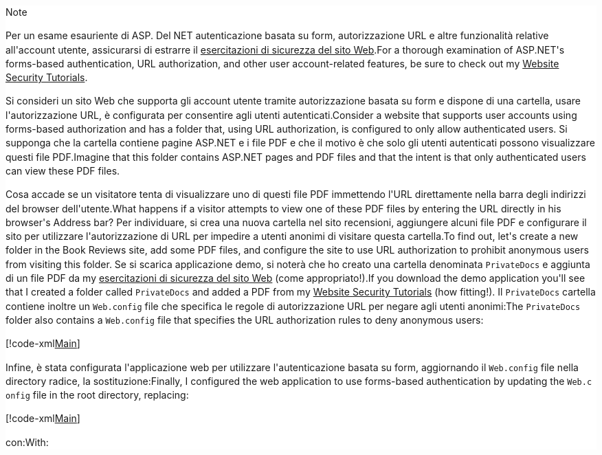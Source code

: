 > [!NOTE]
> <span data-ttu-id="f0a71-169">Per un esame esauriente di ASP. Del NET autenticazione basata su form, autorizzazione URL e altre funzionalità relative all'account utente, assicurarsi di estrarre il [esercitazioni di sicurezza del sito Web](../../older-versions-security/introduction/security-basics-and-asp-net-support-cs.md).</span><span class="sxs-lookup"><span data-stu-id="f0a71-169">For a thorough examination of ASP.NET's forms-based authentication, URL authorization, and other user account-related features, be sure to check out my [Website Security Tutorials](../../older-versions-security/introduction/security-basics-and-asp-net-support-cs.md).</span></span>


<span data-ttu-id="f0a71-170">Si consideri un sito Web che supporta gli account utente tramite autorizzazione basata su form e dispone di una cartella, usare l'autorizzazione URL, è configurata per consentire agli utenti autenticati.</span><span class="sxs-lookup"><span data-stu-id="f0a71-170">Consider a website that supports user accounts using forms-based authorization and has a folder that, using URL authorization, is configured to only allow authenticated users.</span></span> <span data-ttu-id="f0a71-171">Si supponga che la cartella contiene pagine ASP.NET e i file PDF e che il motivo è che solo gli utenti autenticati possono visualizzare questi file PDF.</span><span class="sxs-lookup"><span data-stu-id="f0a71-171">Imagine that this folder contains ASP.NET pages and PDF files and that the intent is that only authenticated users can view these PDF files.</span></span>

<span data-ttu-id="f0a71-172">Cosa accade se un visitatore tenta di visualizzare uno di questi file PDF immettendo l'URL direttamente nella barra degli indirizzi del browser dell'utente.</span><span class="sxs-lookup"><span data-stu-id="f0a71-172">What happens if a visitor attempts to view one of these PDF files by entering the URL directly in his browser's Address bar?</span></span> <span data-ttu-id="f0a71-173">Per individuare, si crea una nuova cartella nel sito recensioni, aggiungere alcuni file PDF e configurare il sito per utilizzare l'autorizzazione di URL per impedire a utenti anonimi di visitare questa cartella.</span><span class="sxs-lookup"><span data-stu-id="f0a71-173">To find out, let's create a new folder in the Book Reviews site, add some PDF files, and configure the site to use URL authorization to prohibit anonymous users from visiting this folder.</span></span> <span data-ttu-id="f0a71-174">Se si scarica applicazione demo, si noterà che ho creato una cartella denominata `PrivateDocs` e aggiunta di un file PDF da my [esercitazioni di sicurezza del sito Web](../../older-versions-security/introduction/security-basics-and-asp-net-support-cs.md) (come appropriato!).</span><span class="sxs-lookup"><span data-stu-id="f0a71-174">If you download the demo application you'll see that I created a folder called `PrivateDocs` and added a PDF from my [Website Security Tutorials](../../older-versions-security/introduction/security-basics-and-asp-net-support-cs.md) (how fitting!).</span></span> <span data-ttu-id="f0a71-175">Il `PrivateDocs` cartella contiene inoltre un `Web.config` file che specifica le regole di autorizzazione URL per negare agli utenti anonimi:</span><span class="sxs-lookup"><span data-stu-id="f0a71-175">The `PrivateDocs` folder also contains a `Web.config` file that specifies the URL authorization rules to deny anonymous users:</span></span>

[!code-xml[Main](core-differences-between-iis-and-the-asp-net-development-server-cs/samples/sample2.xml)]

<span data-ttu-id="f0a71-176">Infine, è stata configurata l'applicazione web per utilizzare l'autenticazione basata su form, aggiornando il `Web.config` file nella directory radice, la sostituzione:</span><span class="sxs-lookup"><span data-stu-id="f0a71-176">Finally, I configured the web application to use forms-based authentication by updating the `Web.config` file in the root directory, replacing:</span></span>

[!code-xml[Main](core-differences-between-iis-and-the-asp-net-development-server-cs/samples/sample3.xml)]

<span data-ttu-id="f0a71-177">con:</span><span class="sxs-lookup"><span data-stu-id="f0a71-177">With:</span></span>
